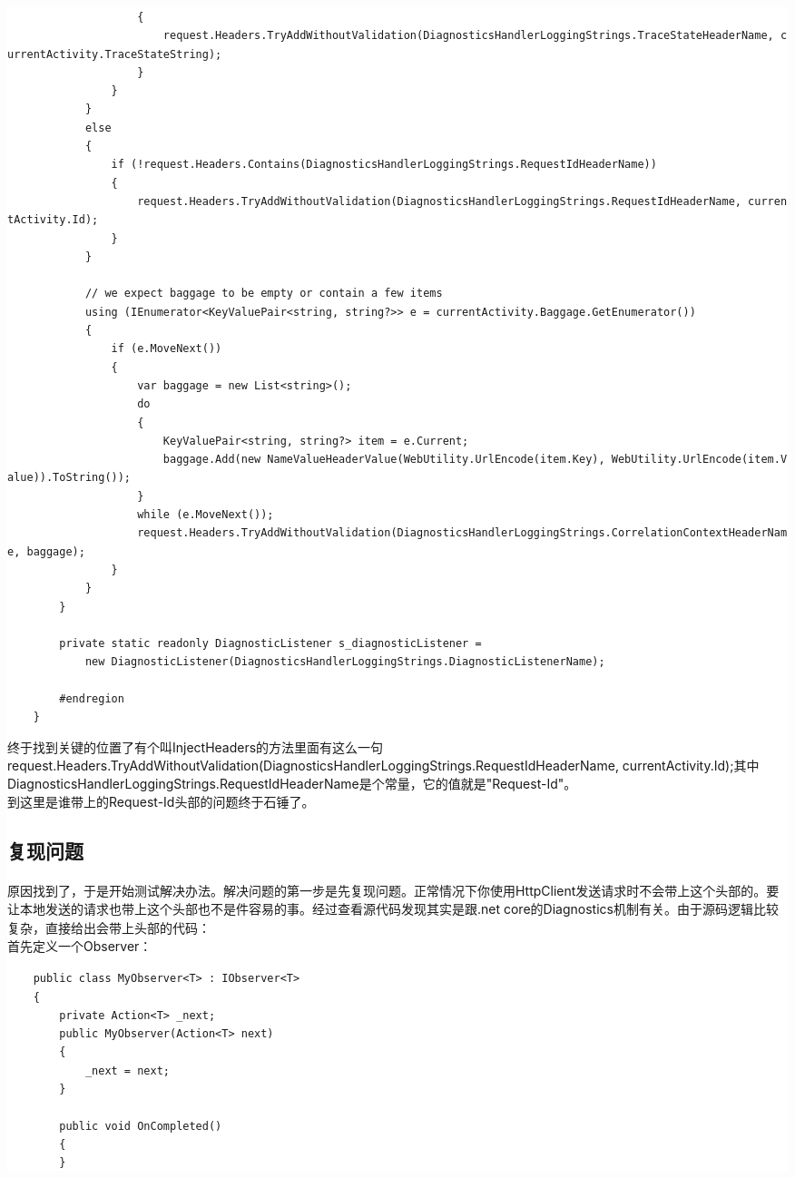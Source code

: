 ```
                    {
                        request.Headers.TryAddWithoutValidation(DiagnosticsHandlerLoggingStrings.TraceStateHeaderName, currentActivity.TraceStateString);
                    }
                }
            }
            else
            {
                if (!request.Headers.Contains(DiagnosticsHandlerLoggingStrings.RequestIdHeaderName))
                {
                    request.Headers.TryAddWithoutValidation(DiagnosticsHandlerLoggingStrings.RequestIdHeaderName, currentActivity.Id);
                }
            }

            // we expect baggage to be empty or contain a few items
            using (IEnumerator<KeyValuePair<string, string?>> e = currentActivity.Baggage.GetEnumerator())
            {
                if (e.MoveNext())
                {
                    var baggage = new List<string>();
                    do
                    {
                        KeyValuePair<string, string?> item = e.Current;
                        baggage.Add(new NameValueHeaderValue(WebUtility.UrlEncode(item.Key), WebUtility.UrlEncode(item.Value)).ToString());
                    }
                    while (e.MoveNext());
                    request.Headers.TryAddWithoutValidation(DiagnosticsHandlerLoggingStrings.CorrelationContextHeaderName, baggage);
                }
            }
        }

        private static readonly DiagnosticListener s_diagnosticListener =
            new DiagnosticListener(DiagnosticsHandlerLoggingStrings.DiagnosticListenerName);

        #endregion
    }
```
终于找到关键的位置了有个叫InjectHeaders的方法里面有这么一句     request.Headers.TryAddWithoutValidation(DiagnosticsHandlerLoggingStrings.RequestIdHeaderName, currentActivity.Id);其中DiagnosticsHandlerLoggingStrings.RequestIdHeaderName是个常量，它的值就是"Request-Id"。   
到这里是谁带上的Request-Id头部的问题终于石锤了。
## 复现问题
原因找到了，于是开始测试解决办法。解决问题的第一步是先复现问题。正常情况下你使用HttpClient发送请求时不会带上这个头部的。要让本地发送的请求也带上这个头部也不是件容易的事。经过查看源代码发现其实是跟.net core的Diagnostics机制有关。由于源码逻辑比较复杂，直接给出会带上头部的代码：   
首先定义一个Observer：
```
    public class MyObserver<T> : IObserver<T>
    {
        private Action<T> _next;
        public MyObserver(Action<T> next)
        {
            _next = next;
        }

        public void OnCompleted()
        {
        }
```